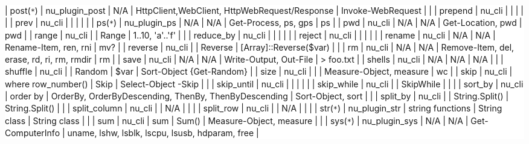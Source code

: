 | post(`*`)              | nu_plugin_post       | N/A                           | HttpClient,WebClient, HttpWebRequest/Response        | Invoke-WebRequest                          |                                                 |
| prepend                | nu_cli               |                               |                                                      |                                            |                                                 |
| prev                   | nu_cli               |                               |                                                      |                                            |                                                 |
| ps(`*`)                | nu_plugin_ps         | N/A                           | N/A                                                  | Get-Process, ps, gps                       | ps                                              |
| pwd                    | nu_cli               | N/A                           | N/A                                                  | Get-Location, pwd                          | pwd                                             |
| range                  | nu_cli               |                               | Range                                                | 1..10, 'a'..'f'                            |                                                 |
| reduce_by              | nu_cli               |                               |                                                      |                                            |                                                 |
| reject                 | nu_cli               |                               |                                                      |                                            |                                                 |
| rename                 | nu_cli               | N/A                           | N/A                                                  | Rename-Item, ren, rni                      | mv?                                             |
| reverse                | nu_cli               |                               | Reverse                                              | [Array]::Reverse($var)                     |                                                 |
| rm                     | nu_cli               | N/A                           | N/A                                                  | Remove-Item, del, erase, rd, ri, rm, rmdir | rm                                              |
| save                   | nu_cli               | N/A                           | N/A                                                  | Write-Output, Out-File                     | > foo.txt                                       |
| shells                 | nu_cli               | N/A                           | N/A                                                  | N/A                                        |                                                 |
| shuffle                | nu_cli               |                               | Random                                               | $var                                       | Sort-Object {Get-Random}                        |
| size                   | nu_cli               |                               |                                                      | Measure-Object, measure                    | wc                                              |
| skip                   | nu_cli               | where row_number()            | Skip                                                 | Select-Object -Skip                        |                                                 |
| skip_until             | nu_cli               |                               |                                                      |                                            |                                                 |
| skip_while             | nu_cli               |                               | SkipWhile                                            |                                            |                                                 |
| sort_by                | nu_cli               | order by                      | OrderBy, OrderByDescending, ThenBy, ThenByDescending | Sort-Object, sort                          |                                                 |
| split_by               | nu_cli               |                               | String.Split()                                       | String.Split()                             |                                                 |
| split_column           | nu_cli               |                               | N/A                                                  |                                            |                                                 |
| split_row              | nu_cli               |                               | N/A                                                  |                                            |                                                 |
| str(`*`)               | nu_plugin_str        | string functions              | String class                                         | String class                               |                                                 |
| sum                    | nu_cli               | sum                           | Sum()                                                | Measure-Object, measure                    |                                                 |
| sys(`*`)               | nu_plugin_sys        | N/A                           | N/A                                                  | Get-ComputerInfo                           | uname, lshw, lsblk, lscpu, lsusb, hdparam, free |